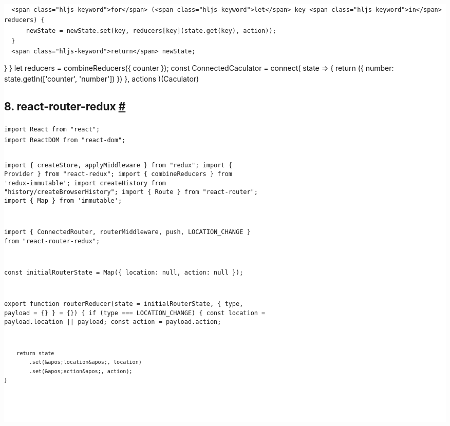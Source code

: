       <span class="hljs-keyword">for</span> (<span class="hljs-keyword">let</span> key <span class="hljs-keyword">in</span> reducers) {
          newState = newState.set(key, reducers[key](state.get(key), action));
      }
      <span class="hljs-keyword">return</span> newState;
  }
}
<span class="hljs-keyword">let</span> reducers = combineReducers({
  counter
});
<span class="hljs-keyword">const</span> ConnectedCaculator = connect(
  <span class="hljs-function"><span class="hljs-params">state</span> =&gt;</span> {
      <span class="hljs-keyword">return</span> ({ <span class="hljs-attr">number</span>: state.getIn([<span class="hljs-string">&apos;counter&apos;</span>, <span class="hljs-string">&apos;number&apos;</span>]) })
  },
  actions
)(Caculator)
</code></pre>
</li>
</ul>
<h2 id="t168. react-router-redux">8. react-router-redux <a href="#t168. react-router-redux"> # </a></h2>
<pre><code class="lang-js">import React from &quot;react&quot;;
import ReactDOM from &quot;react-dom&quot;;

import { createStore, applyMiddleware } from &quot;redux&quot;;
import { Provider } from &quot;react-redux&quot;;
import { combineReducers } from &apos;redux-immutable&apos;;
import createHistory from &quot;history/createBrowserHistory&quot;;
import { Route } from &quot;react-router&quot;;
import { Map } from &apos;immutable&apos;;

import {
    ConnectedRouter,
    routerMiddleware,
    push,
    LOCATION_CHANGE
} from &quot;react-router-redux&quot;;

const initialRouterState = Map({
    location: null,
    action: null
});

export function routerReducer(state = initialRouterState, { type, payload = {} } = {}) {
    if (type === LOCATION_CHANGE) {
        const location = payload.location || payload;
        const action = payload.action;

        return state
            .set(&apos;location&apos;, location)
            .set(&apos;action&apos;, action);
    }
